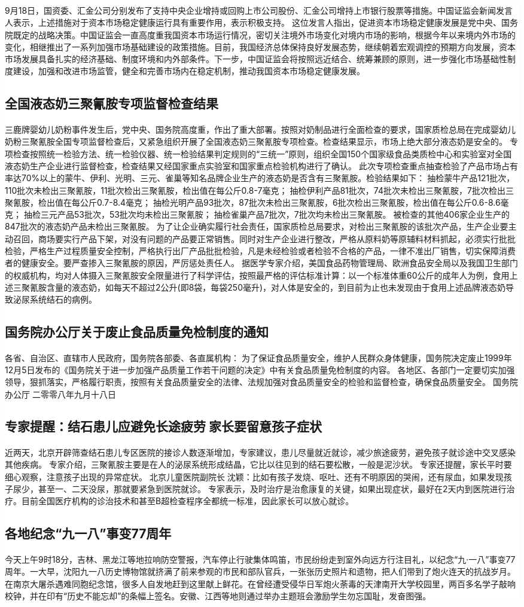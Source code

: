 
9月18日，国资委、汇金公司分别发布了支持中央企业增持或回购上市公司股份、汇金公司增持上市银行股票等措施。中国证监会新闻发言人表示，上述措施对于资本市场稳定健康运行具有重要作用，表示积极支持。
这位发言人指出，促进资本市场稳定健康发展是党中央、国务院既定的战略决策。中国证监会一直高度重我国资本市场运行情况，密切关注境外市场变化对境内市场的影响，根据今年以来境内外市场的变化，相继推出了一系列加强市场基础建设的政策措施。目前，我国经济总体保持良好发展态势，继续朝着宏观调控的预期方向发展，资本市场发展具备扎实的经济基础、制度环境和内外部条件。下一步，中国证监会将按照远近结合、统筹兼顾的原则，进一步强化市场基础性制度建设，加强和改进市场监管，健全和完善市场内在稳定机制，推动我国资本市场稳定健康发展。


## 全国液态奶三聚氰胺专项监督检查结果


三鹿牌婴幼儿奶粉事件发生后，党中央、国务院高度重，作出了重大部署。按照对奶制品进行全面检查的要求，国家质检总局在完成婴幼儿奶粉三聚氰胺全国专项监督检查后，又紧急组织开展了全国液态奶三聚氰胺专项检查。检查结果显示，市场上绝大部分液态奶是安全的。
专项检查按照统一检验方法、统一检验仪器、统一检验结果判定规则的“三统一”原则，组织全国150个国家级食品类质检中心和实验室对全国液态奶生产企业进行监督检查，检查结果又经国家重点实验室和国家重点检验机构进行了确认。
此次专项检查重点抽查检验了产品市场占有率达70%以上的蒙牛、伊利、光明、三元、雀巢等知名品牌企业生产的液态奶是否含有三聚氰胺。检验结果如下：
抽检蒙牛产品121批次，110批次未检出三聚氰胺，11批次检出三聚氰胺，检出值在每公斤0.8-7毫克；
抽检伊利产品81批次，74批次未检出三聚氰胺，7批次检出三聚氰胺，检出值在每公斤0.7-8.4毫克；
抽检光明产品93批次，87批次未检出三聚氰胺，6批次检出三聚氰胺，检出值在每公斤0.6-8.6毫克；
抽检三元产品53批次，53批次均未检出三聚氰胺；
抽检雀巢产品7批次，7批次均未检出三聚氰胺。
被检查的其他406家企业生产的847批次的液态奶产品未检出三聚氰胺。
为了让企业确实履行社会责任，国家质检总局要求，对检出三聚氰胺的该批次产品，生产企业要主动召回，商场要实行产品下架，对没有问题的产品要正常销售。同时对生产企业进行整改，严格从原料奶等原辅料材料抓起，必须实行批批检验，严格生产过程质量安全控制，严格执行出厂产品批批检验，凡是未经检验或者检验不合格的产品，一律不准出厂销售，切实保障消费者的健康安全。要严查掺入三聚氰胺的原因，严厉惩处责任人。
据医学专家介绍，美国食品药物管理局、欧洲食品安全局以及我国卫生部门的权威机构，均对人体摄入三聚氰胺安全限量进行了科学评估，按照最严格的评估标准计算：以一个标准体重60公斤的成年人为例，食用上述三聚氰胺含量的液态奶，如每天不超过2公升(即8袋，每袋250毫升)，对人体是安全的，到目前为止也未发现由于食用上述品牌液态奶导致泌尿系统结石的病例。


## 国务院办公厅关于废止食品质量免检制度的通知


各省、自治区、直辖市人民政府，国务院各部委、各直属机构：
为了保证食品质量安全，维护人民群众身体健康，国务院决定废止1999年12月5日发布的《国务院关于进一步加强产品质量工作若干问题的决定》中有关食品质量免检制度的内容。
各地区、各部门一定要切实加强领导，狠抓落实，严格履行职责，按照有关食品质量安全的法律、法规加强对食品质量安全的检验和监督检查，确保食品质量安全。
国务院办公厅
二零零八年九月十八日


## 专家提醒：结石患儿应避免长途疲劳 家长要留意孩子症状


近两天，北京开辟筛查结石患儿专区医院的接诊人数逐渐增加，专家建议，患儿尽量就近就诊，减少旅途疲劳，避免孩子就诊途中交叉感染其他疾病。
专家介绍，三聚氰胺主要是在人的泌尿系统形成结晶，它比以往见到的结石要松散，一般是泥沙状。
专家还提醒，家长平时要细心观察，注意孩子出现的异常症状。
北京儿童医院副院长 沈颖：比如有孩子发烧、呕吐、还有不明原因的哭闹，还有尿血，如果发现孩子尿少，甚至一、二天没尿，那就要紧急到医院就诊。
专家表示，及时治疗是治愈康复的关键，如果出现症状，最好在2天内到医院进行治疗。目前全国医疗机构的诊治技术和甚至B超检查程序全都统一标准，因此家长可以放心就诊。


## 各地纪念“九一八”事变77周年


今天上午9时18分，吉林、黑龙江等地拉响防空警报，汽车停止行驶集体鸣笛，市民纷纷走到室外向远方行注目礼，以纪念“九·一八”事变77周年。一大早，沈阳九一八历史博物馆就挤满了前来参观的市民和部队官兵，一张张历史照片和遗物，把人们带到了炮火连天的抗战岁月。在南京大屠杀遇难同胞纪念馆，很多人自发地赶到这里献上鲜花。在曾经遭受侵华日军炮火荼毒的天津南开大学校园里，两百多名学子敲响校钟，并在印有“历史不能忘却”的条幅上签名。安徽、江西等地则通过举办主题班会激励学生勿忘国耻，发奋图强。

